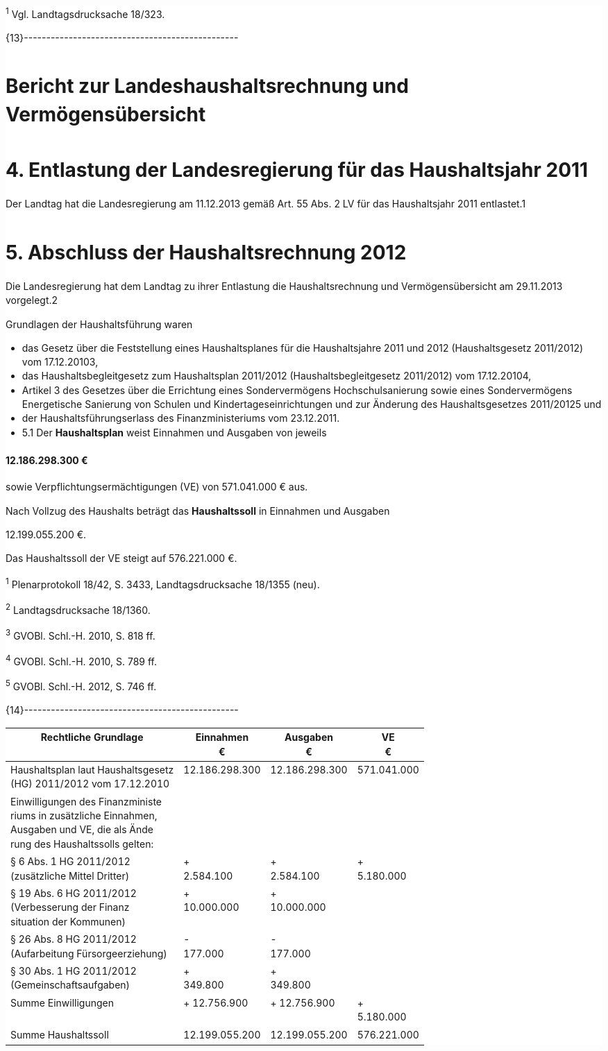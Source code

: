 <sup>1</sup> Vgl. Landtagsdrucksache 18/323.

{13}------------------------------------------------

# **Bericht zur Landeshaushaltsrechnung und Vermögensübersicht**

# **4. Entlastung der Landesregierung für das Haushaltsjahr 2011**

Der Landtag hat die Landesregierung am 11.12.2013 gemäß Art. 55 Abs. 2 LV für das Haushaltsjahr 2011 entlastet.1

# **5. Abschluss der Haushaltsrechnung 2012**

Die Landesregierung hat dem Landtag zu ihrer Entlastung die Haushaltsrechnung und Vermögensübersicht am 29.11.2013 vorgelegt.2

Grundlagen der Haushaltsführung waren

- das Gesetz über die Feststellung eines Haushaltsplanes für die Haushaltsjahre 2011 und 2012 (Haushaltsgesetz 2011/2012) vom 17.12.20103,
- das Haushaltsbegleitgesetz zum Haushaltsplan 2011/2012 (Haushaltsbegleitgesetz 2011/2012) vom 17.12.20104,
- Artikel 3 des Gesetzes über die Errichtung eines Sondervermögens Hochschulsanierung sowie eines Sondervermögens Energetische Sanierung von Schulen und Kindertageseinrichtungen und zur Änderung des Haushaltsgesetzes 2011/20125 und
- der Haushaltsführungserlass des Finanzministeriums vom 23.12.2011.
- 5.1 Der **Haushaltsplan** weist Einnahmen und Ausgaben von jeweils

#### 12.186.298.300 €

sowie Verpflichtungsermächtigungen (VE) von 571.041.000 € aus.

Nach Vollzug des Haushalts beträgt das **Haushaltssoll** in Einnahmen und Ausgaben

12.199.055.200 €.

Das Haushaltssoll der VE steigt auf 576.221.000 €.

<sup>1</sup> Plenarprotokoll 18/42, S. 3433, Landtagsdrucksache 18/1355 (neu).

<sup>2</sup> Landtagsdrucksache 18/1360.

<sup>3</sup> GVOBl. Schl.-H. 2010, S. 818 ff.

<sup>4</sup> GVOBl. Schl.-H. 2010, S. 789 ff.

<sup>5</sup> GVOBl. Schl.-H. 2012, S. 746 ff.

{14}------------------------------------------------

| Rechtliche Grundlage                                                                                                                    | Einnahmen<br>€  | Ausgaben<br>€   | VE<br>€        |
|-----------------------------------------------------------------------------------------------------------------------------------------|-----------------|-----------------|----------------|
| Haushaltsplan laut Haushaltsgesetz<br>(HG) 2011/2012 vom 17.12.2010                                                                     | 12.186.298.300  | 12.186.298.300  | 571.041.000    |
| Einwilligungen des Finanzministe<br>riums in zusätzliche Einnahmen,<br>Ausgaben und VE, die als Ände<br>rung des Haushaltssolls gelten: |                 |                 |                |
| § 6 Abs. 1 HG 2011/2012<br>(zusätzliche Mittel Dritter)                                                                                 | +<br>2.584.100  | +<br>2.584.100  | +<br>5.180.000 |
| § 19 Abs. 6 HG 2011/2012<br>(Verbesserung der Finanz<br>situation der Kommunen)                                                         | +<br>10.000.000 | +<br>10.000.000 |                |
| § 26 Abs. 8 HG 2011/2012<br>(Aufarbeitung Fürsorgeerziehung)                                                                            | -<br>177.000    | -<br>177.000    |                |
| § 30 Abs. 1 HG 2011/2012<br>(Gemeinschaftsaufgaben)                                                                                     | +<br>349.800    | +<br>349.800    |                |
| Summe Einwilligungen                                                                                                                    | + 12.756.900    | + 12.756.900    | +<br>5.180.000 |
| Summe Haushaltssoll                                                                                                                     | 12.199.055.200  | 12.199.055.200  | 576.221.000    |